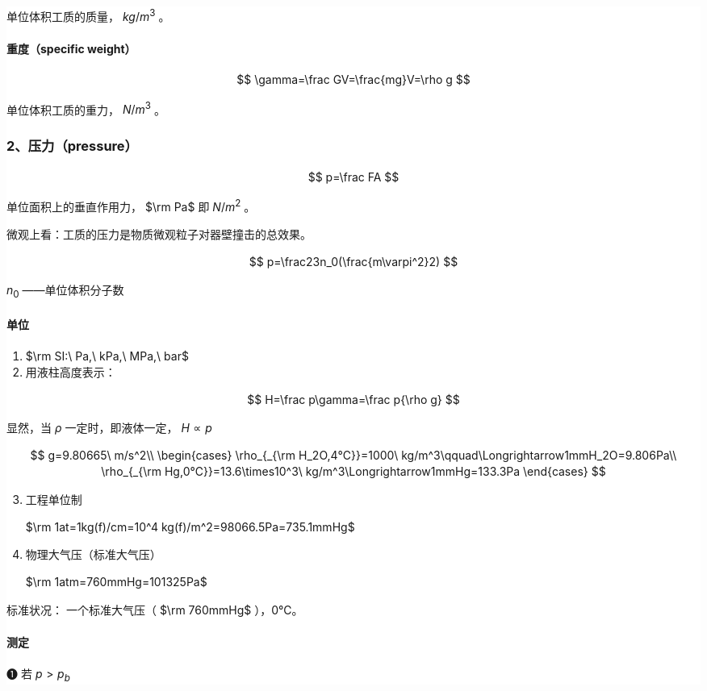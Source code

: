 单位体积工质的质量， $kg/m^3$ 。

#### 重度（specific weight）

$$
\gamma=\frac GV=\frac{mg}V=\rho g
$$

单位体积工质的重力， $N/m^3$ 。

### 2、压力（pressure）

$$
p=\frac FA
$$

单位面积上的垂直作用力， $\rm Pa$ 即 $N/m^2$ 。

微观上看：工质的压力是物质微观粒子对器壁撞击的总效果。

$$
p=\frac23n_0(\frac{m\varpi^2}2)
$$

$n_0$ ——单位体积分子数

#### 单位

1.  $\rm SI:\ Pa,\ kPa,\ MPa,\ bar$ 
2. 用液柱高度表示：

$$
H=\frac p\gamma=\frac p{\rho g}
$$

显然，当 $\rho$ 一定时，即液体一定， $H\propto p$  

$$
g=9.80665\ m/s^2\\
\begin{cases}
\rho_{_{\rm H_2O,4℃}}=1000\ kg/m^3\qquad\Longrightarrow1mmH_2O=9.806Pa\\
\rho_{_{\rm Hg,0℃}}=13.6\times10^3\ kg/m^3\Longrightarrow1mmHg=133.3Pa
\end{cases}
$$

3. 工程单位制

   $\rm 1at=1kg(f)/cm=10^4 kg(f)/m^2=98066.5Pa=735.1mmHg$ 

4. 物理大气压（标准大气压）

   $\rm 1atm=760mmHg=101325Pa$ 

标准状况： 一个标准大气压（ $\rm 760mmHg$ ），0℃。

#### 测定

➊ 若 $p>p_b$ 
